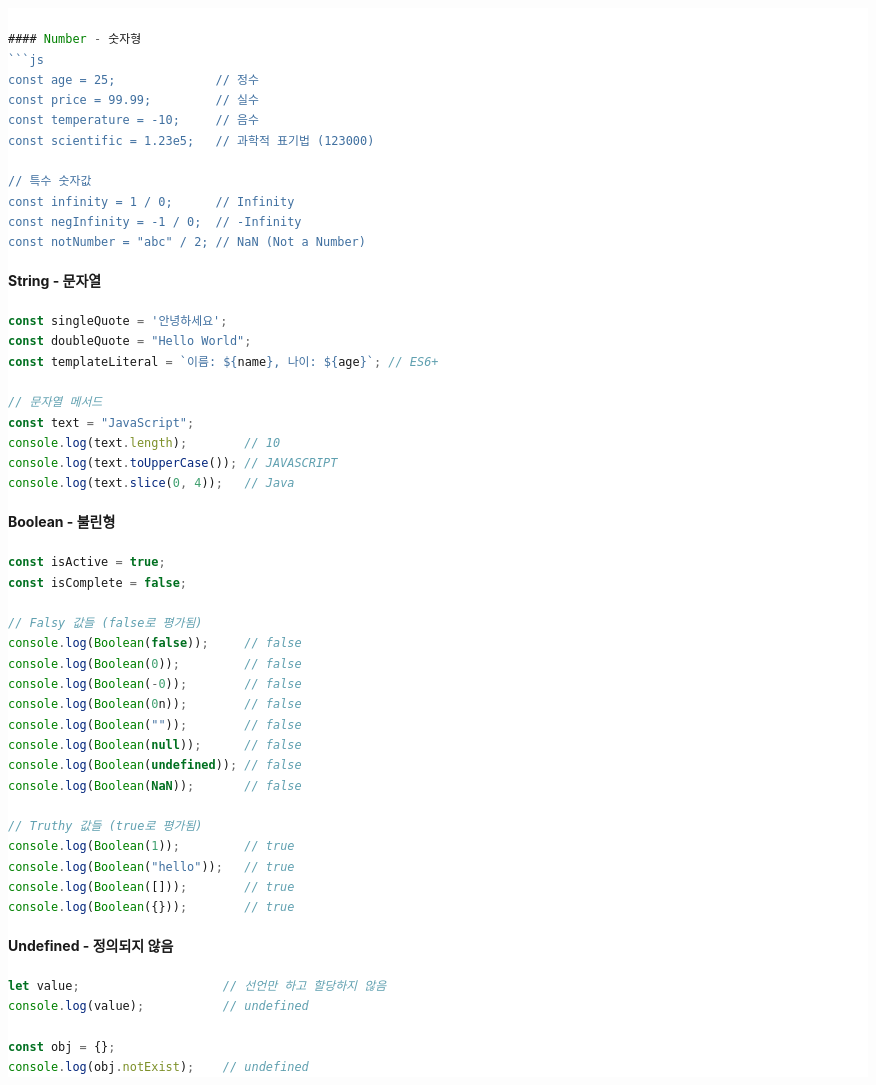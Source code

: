 ```js

#### Number - 숫자형
```js
const age = 25;              // 정수
const price = 99.99;         // 실수
const temperature = -10;     // 음수
const scientific = 1.23e5;   // 과학적 표기법 (123000)

// 특수 숫자값
const infinity = 1 / 0;      // Infinity
const negInfinity = -1 / 0;  // -Infinity
const notNumber = "abc" / 2; // NaN (Not a Number)
```

#### String - 문자열
```js
const singleQuote = '안녕하세요';
const doubleQuote = "Hello World";
const templateLiteral = `이름: ${name}, 나이: ${age}`; // ES6+

// 문자열 메서드
const text = "JavaScript";
console.log(text.length);        // 10
console.log(text.toUpperCase()); // JAVASCRIPT
console.log(text.slice(0, 4));   // Java
```

#### Boolean - 불린형
```js
const isActive = true;
const isComplete = false;

// Falsy 값들 (false로 평가됨)
console.log(Boolean(false));     // false
console.log(Boolean(0));         // false
console.log(Boolean(-0));        // false
console.log(Boolean(0n));        // false
console.log(Boolean(""));        // false
console.log(Boolean(null));      // false
console.log(Boolean(undefined)); // false
console.log(Boolean(NaN));       // false

// Truthy 값들 (true로 평가됨)
console.log(Boolean(1));         // true
console.log(Boolean("hello"));   // true
console.log(Boolean([]));        // true
console.log(Boolean({}));        // true
```

#### Undefined - 정의되지 않음
```js
let value;                    // 선언만 하고 할당하지 않음
console.log(value);           // undefined

const obj = {};
console.log(obj.notExist);    // undefined
```
